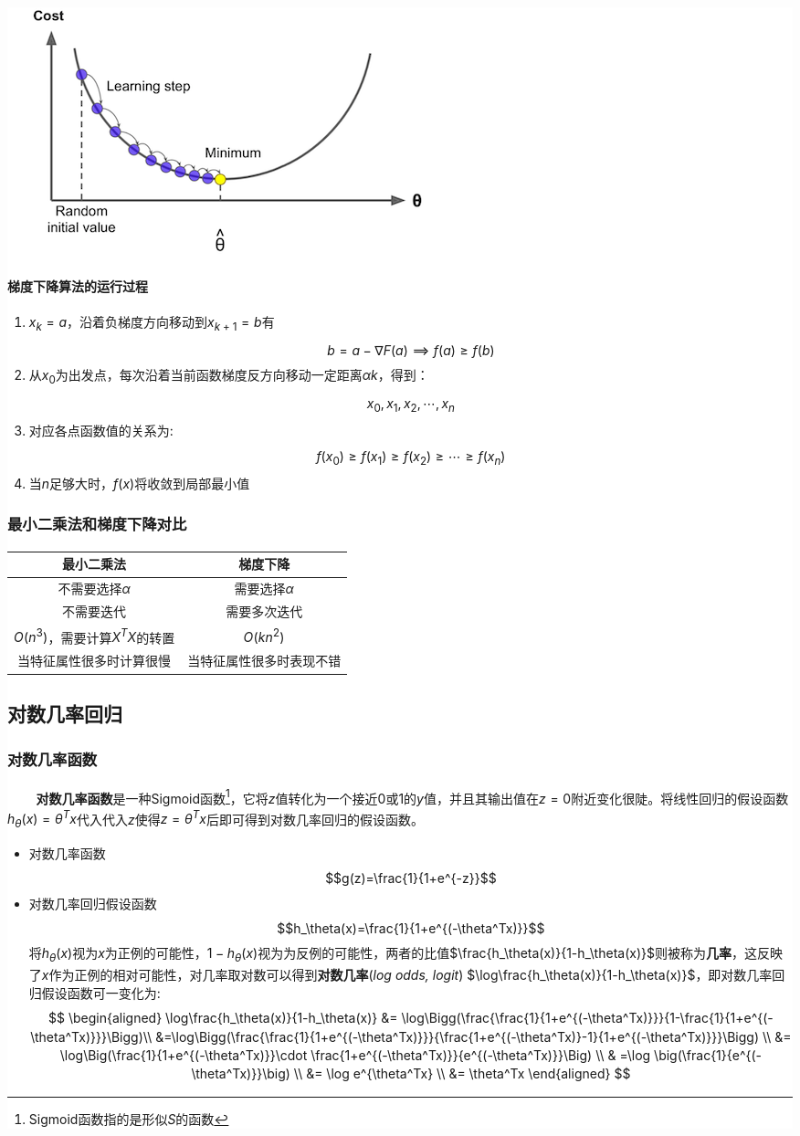 ![梯度下降](机器学习总结/梯度下降.png)
#### 梯度下降算法的运行过程
1. $x_k=a$，沿着负梯度方向移动到$x_{k+1}=b$有
    $$b=a-\nabla F(a)\implies f(a)\geq f(b)$$
2. 从$x_0$为出发点，每次沿着当前函数梯度反方向移动一定距离$\alpha k$，得到：
   $$x_0,x_1,x_2,\cdots,x_n$$
3. 对应各点函数值的关系为:
   $$f(x_0)\geq f(x_1)\geq f(x_2)\geq \cdots\geq f(x_n)$$
4. 当$n$足够大时，$f(x)$将收敛到局部最小值

### 最小二乘法和梯度下降对比
|最小二乘法|梯度下降|
|:--:|:--:|
|不需要选择$\alpha$|需要选择$\alpha$|
|不需要迭代|需要多次迭代|
|$O(n^3)$，需要计算$X^TX$的转置|$O(kn^2)$|
|当特征属性很多时计算很慢|当特征属性很多时表现不错|

## 对数几率回归
### 对数几率函数
&nbsp;&nbsp;&nbsp;&nbsp;&nbsp;&nbsp;&nbsp;&nbsp;**对数几率函数**是一种Sigmoid函数[^8]，它将$z$值转化为一个接近0或1的$y$值，并且其输出值在$z=0$附近变化很陡。将线性回归的假设函数$h_\theta(x)=\theta^Tx$代入代入$z$使得$z=\theta^Tx$后即可得到对数几率回归的假设函数。
* 对数几率函数
$$g(z)=\frac{1}{1+e^{-z}}$$
* 对数几率回归假设函数
$$h_\theta(x)=\frac{1}{1+e^{(-\theta^Tx)}}$$
将$h_\theta(x)$视为$x$为正例的可能性，$1-h_\theta(x)$视为为反例的可能性，两者的比值$\frac{h_\theta(x)}{1-h_\theta(x)}$则被称为**几率**，这反映了$x$作为正例的相对可能性，对几率取对数可以得到**对数几率**(*log odds, logit*) $\log\frac{h_\theta(x)}{1-h_\theta(x)}$，即对数几率回归假设函数可一变化为:
$$
\begin{aligned}
    \log\frac{h_\theta(x)}{1-h_\theta(x)} &= \log\Bigg(\frac{\frac{1}{1+e^{(-\theta^Tx)}}}{1-\frac{1}{1+e^{(-\theta^Tx)}}}\Bigg)\\
    &=\log\Bigg(\frac{\frac{1}{1+e^{(-\theta^Tx)}}}{\frac{1+e^{(-\theta^Tx)}-1}{1+e^{(-\theta^Tx)}}}\Bigg) \\
    &= \log\Big(\frac{1}{1+e^{(-\theta^Tx)}}\cdot \frac{1+e^{(-\theta^Tx)}}{e^{(-\theta^Tx)}}\Big) \\
    & =\log \big(\frac{1}{e^{(-\theta^Tx)}}\big) \\
    &= \log e^{\theta^Tx} \\
    &= \theta^Tx
\end{aligned}
$$


[^1]: 即有放回采样
[^2]: $\boldsymbol{I}$为指示函数，成立时取值为$1$
[^3]: 均等代价的度量方式如一般的错误率都是直接计算错误次数
[^4]: 归一化是指将不同范围的值映射到相同的固定范围中，常见为$[0,1]$
[^5]: 原文中为$d_{cen}(\boldsymbol{\mu}_i,\boldsymbol{\mu}_j)$，这里应该计算的是两个聚类中心之间的距离，我个人觉得依照上面定义的定义会更好理解，具体可参考[维基百科](https://en.wikipedia.org/wiki/Davies%E2%80%93Bouldin_index)
[^6]: 这里计算的是回归算法中的偏差和方差
[^7]: 机器学习算法在学习过程中对某种类型假设的偏好称为归纳偏好(*inductive bias*)
[^8]: Sigmoid函数指的是形似$S$的函数
[^9]: $g'(z) = (\frac{1}{1+e^(-z)})'= \frac{e^{-z}}{(1+e^{-z})^2}$，将$g(z) = \frac{1}{1+e^{-z}}$代入简化后得$g'(z)=g(z)\big(1-g(z)\big)$
[^10]: 距离计算见[模型评估与选择-性能度量-聚类距离计算](http://coldjune.com/2019/08/12/%E6%9C%BA%E5%99%A8%E5%AD%A6%E4%B9%A0%E6%80%BB%E7%BB%93/#%E8%B7%9D%E7%A6%BB%E8%AE%A1%E7%AE%97),这里一般用的是欧式距离
[^11]: [拉格朗日乘子法](https://baike.baidu.com/item/%E6%8B%89%E6%A0%BC%E6%9C%97%E6%97%A5%E4%B9%98%E6%95%B0%E6%B3%95/8550443?fr=aladdin)将一个有n个变量与k个约束条件的最优化问题转换为一个有n + k个变量的方程组的极值问题，其变量不受任何约束
[^12]: 采用hinge损失则软间隔优化目标变为$\min_{\boldsymbol{w},b}\frac{1}{2}\|\boldsymbol{w}\|^2+C\sum_{i=1}^m\max(0,1-y_i(\boldsymbol{w}^Tx_i+b))$
[^13]: 如果原始空间是有限维则一定存在一个高维特征空间使样本可分
[^14]: 令$\chi$为输入空间，$\kappa(\cdot,\cdot)$是定义在$\chi\times\chi$上的对称函数，则$\kappa$是核函数当且仅当对于任意数据$D={\boldsymbol{x}_1,\boldsymbol{x}_2,\cdots,\boldsymbol{x}_m}$，核矩阵(*kernel matrix*)$\Kappa$是半正定的。即只要一个对称函数所对应的核矩阵是半正定的，它就能作为[核函数](https://baike.baidu.com/item/%E6%A0%B8%E5%87%BD%E6%95%B0/4693132?fr=aladdin)使用。
[^15]: SMO的实现可以参考[支持向量机(SVM)](http://coldjune.com/2018/05/22/%E6%94%AF%E6%8C%81%E5%90%91%E9%87%8F%E6%9C%BA-SVM/)，这是根据机器学习实战写的博文。